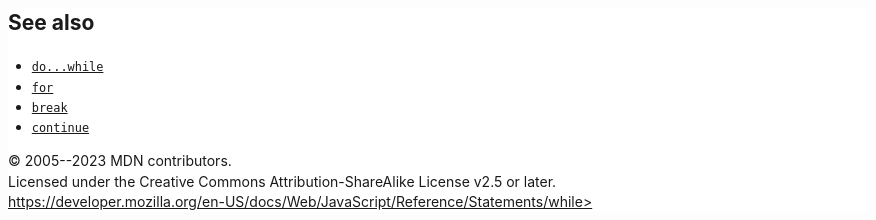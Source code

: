  
See also 
--------

 
-   [`do...while`](do...while)
-   [`for`](for)
-   [`break`](break)
-   [`continue`](continue)



 
© 2005--2023 MDN contributors.\
Licensed under the Creative Commons Attribution-ShareAlike License v2.5
or later.\
https://developer.mozilla.org/en-US/docs/Web/JavaScript/Reference/Statements/while>

